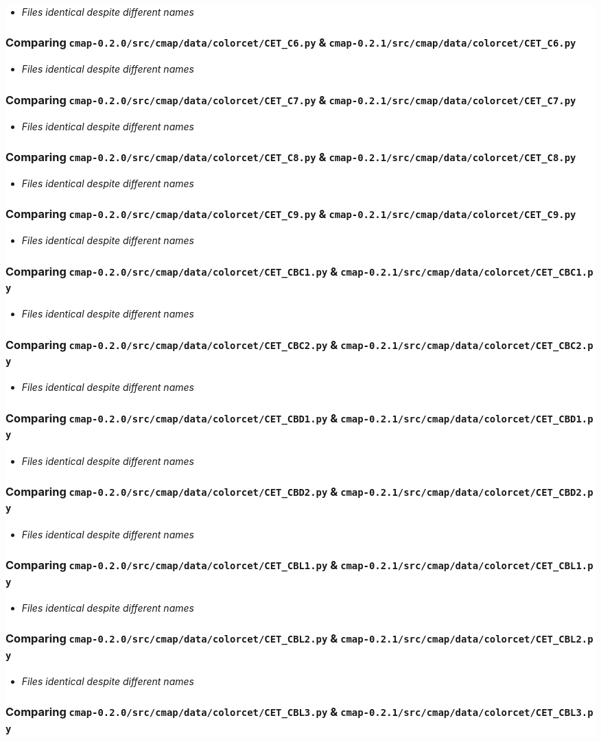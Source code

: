  * *Files identical despite different names*

### Comparing `cmap-0.2.0/src/cmap/data/colorcet/CET_C6.py` & `cmap-0.2.1/src/cmap/data/colorcet/CET_C6.py`

 * *Files identical despite different names*

### Comparing `cmap-0.2.0/src/cmap/data/colorcet/CET_C7.py` & `cmap-0.2.1/src/cmap/data/colorcet/CET_C7.py`

 * *Files identical despite different names*

### Comparing `cmap-0.2.0/src/cmap/data/colorcet/CET_C8.py` & `cmap-0.2.1/src/cmap/data/colorcet/CET_C8.py`

 * *Files identical despite different names*

### Comparing `cmap-0.2.0/src/cmap/data/colorcet/CET_C9.py` & `cmap-0.2.1/src/cmap/data/colorcet/CET_C9.py`

 * *Files identical despite different names*

### Comparing `cmap-0.2.0/src/cmap/data/colorcet/CET_CBC1.py` & `cmap-0.2.1/src/cmap/data/colorcet/CET_CBC1.py`

 * *Files identical despite different names*

### Comparing `cmap-0.2.0/src/cmap/data/colorcet/CET_CBC2.py` & `cmap-0.2.1/src/cmap/data/colorcet/CET_CBC2.py`

 * *Files identical despite different names*

### Comparing `cmap-0.2.0/src/cmap/data/colorcet/CET_CBD1.py` & `cmap-0.2.1/src/cmap/data/colorcet/CET_CBD1.py`

 * *Files identical despite different names*

### Comparing `cmap-0.2.0/src/cmap/data/colorcet/CET_CBD2.py` & `cmap-0.2.1/src/cmap/data/colorcet/CET_CBD2.py`

 * *Files identical despite different names*

### Comparing `cmap-0.2.0/src/cmap/data/colorcet/CET_CBL1.py` & `cmap-0.2.1/src/cmap/data/colorcet/CET_CBL1.py`

 * *Files identical despite different names*

### Comparing `cmap-0.2.0/src/cmap/data/colorcet/CET_CBL2.py` & `cmap-0.2.1/src/cmap/data/colorcet/CET_CBL2.py`

 * *Files identical despite different names*

### Comparing `cmap-0.2.0/src/cmap/data/colorcet/CET_CBL3.py` & `cmap-0.2.1/src/cmap/data/colorcet/CET_CBL3.py`
